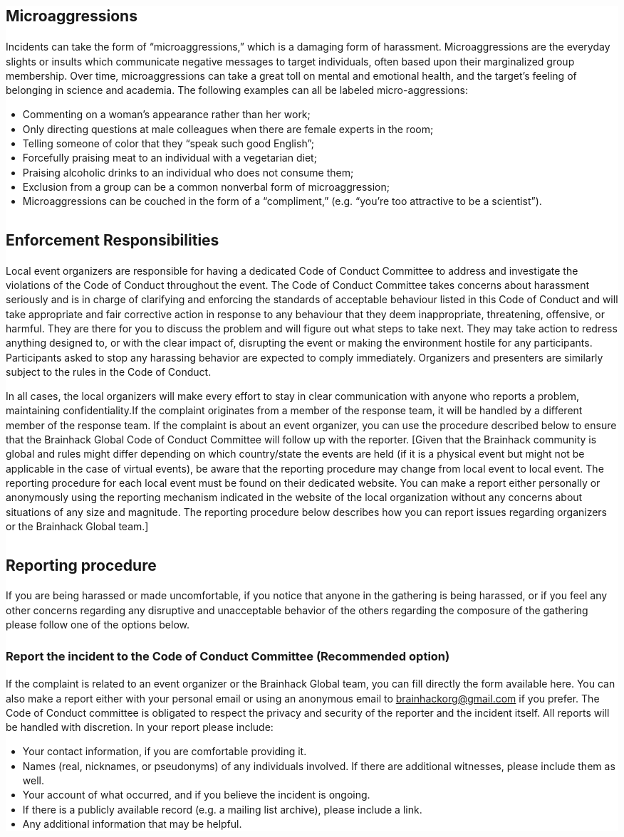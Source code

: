 ## Microaggressions

Incidents can take the form of “microaggressions,” which is a damaging form of harassment. Microaggressions are the everyday slights or insults which communicate negative messages to target individuals, often based upon their marginalized group membership. Over time, microaggressions can take a great toll on mental and emotional health, and the target’s feeling of belonging in science and academia. The following examples can all be labeled micro-aggressions:
- Commenting on a woman’s appearance rather than her work;
- Only directing questions at male colleagues when there are female experts in the room;
- Telling someone of color that they “speak such good English”;
- Forcefully praising meat to an individual with a vegetarian diet;
- Praising alcoholic drinks to an individual who does not consume them;
- Exclusion from a group can be a common nonverbal form of microaggression;
- Microaggressions can be couched in the form of a “compliment,” (e.g. “you’re too attractive to be a scientist”).

## Enforcement Responsibilities

Local event organizers are responsible for having a dedicated Code of Conduct Committee to address and investigate the violations of the Code of Conduct throughout the event. The Code of Conduct Committee takes concerns about harassment seriously and is in charge of clarifying and enforcing the standards of acceptable behaviour listed in this Code of Conduct and will take appropriate and fair corrective action in response to any behaviour that they deem inappropriate, threatening, offensive, or harmful. They are there for you to discuss the problem and will figure out what steps to take next. They may take action to redress anything designed to, or with the clear impact of, disrupting the event or making the environment hostile for any participants. Participants asked to stop any harassing behavior are expected to comply immediately. Organizers and presenters are similarly subject to the rules in the Code of Conduct.  

In all cases, the local organizers will make every effort to stay in clear communication with anyone who reports a problem, maintaining confidentiality.If the complaint originates from a member of the response team, it will be handled by a different member of the response team. If the complaint is about an event organizer, you can use the procedure described below to ensure that the Brainhack Global Code of Conduct Committee will follow up with the reporter.
[Given that the Brainhack community is global and rules might differ depending on which country/state the events are held (if it is a physical event but might not be applicable in the case of virtual events), be aware that the reporting procedure may change from local event to local event. The reporting procedure for each local event must be found on their dedicated website. You can make a report either personally or anonymously using the reporting mechanism indicated in the website of the local organization without any concerns about situations of any size and magnitude. The reporting procedure below describes how you can report issues regarding organizers or the Brainhack Global team.]

## Reporting procedure
If you are being harassed or made uncomfortable, if you notice that anyone in the gathering is being harassed, or if you feel any other concerns regarding any disruptive and unacceptable behavior of the others regarding the composure of the gathering please follow one of the options below. 

### Report the incident to the Code of Conduct Committee (Recommended option)
If the complaint is related to an event organizer or the Brainhack Global team, you can fill directly the form available here. You can also make a report either with your personal email or using an anonymous email to brainhackorg@gmail.com if you prefer.
The Code of Conduct committee is obligated to respect the privacy and security of the reporter and the incident itself. All reports will be handled with discretion. In your report please include:
- Your contact information, if you are comfortable providing it.
- Names (real, nicknames, or pseudonyms) of any individuals involved. If there are additional witnesses, please include them as well.
- Your account of what occurred, and if you believe the incident is ongoing.
- If there is a publicly available record (e.g. a mailing list archive), please include a link.
- Any additional information that may be helpful. 
